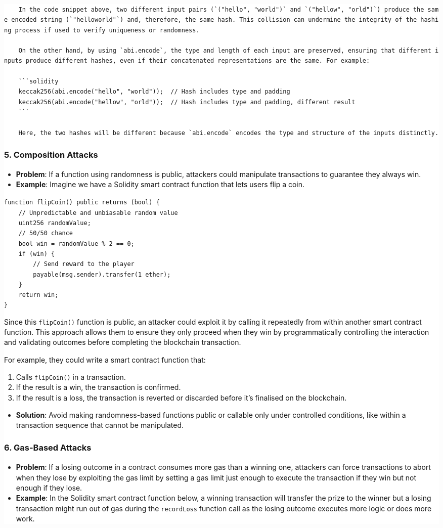        In the code snippet above, two different input pairs (`("hello", "world")` and `("hellow", "orld")`) produce the same encoded string (`"helloworld"`) and, therefore, the same hash. This collision can undermine the integrity of the hashing process if used to verify uniqueness or randomness.
        
        On the other hand, by using `abi.encode`, the type and length of each input are preserved, ensuring that different inputs produce different hashes, even if their concatenated representations are the same. For example:
        
        ```solidity
        keccak256(abi.encode("hello", "world"));  // Hash includes type and padding
        keccak256(abi.encode("hellow", "orld"));  // Hash includes type and padding, different result
        ```
        
        Here, the two hashes will be different because `abi.encode` encodes the type and structure of the inputs distinctly.
        

### 5. **Composition Attacks**

- **Problem**: If a function using randomness is public, attackers could manipulate transactions to guarantee they always win.
- **Example**: Imagine we have a Solidity smart contract function that lets users flip a coin.

```solidity
function flipCoin() public returns (bool) {
    // Unpredictable and unbiasable random value
    uint256 randomValue; 
    // 50/50 chance
    bool win = randomValue % 2 == 0; 
    if (win) {
        // Send reward to the player
        payable(msg.sender).transfer(1 ether);
    }
    return win;
}
```

Since this `flipCoin()` function is public, an attacker could exploit it by calling it repeatedly from within another smart contract function. This approach allows them to ensure they only proceed when they win by programmatically controlling the interaction and validating outcomes before completing the blockchain transaction.

For example, they could write a smart contract function that:

1. Calls `flipCoin()` in a transaction.
2. If the result is a win, the transaction is confirmed.
3. If the result is a loss, the transaction is reverted or discarded before it’s finalised on the blockchain.
- **Solution**: Avoid making randomness-based functions public or callable only under controlled conditions, like within a transaction sequence that cannot be manipulated.

### 6. **Gas-Based Attacks**

- **Problem**: If a losing outcome in a contract consumes more gas than a winning one, attackers can force transactions to abort when they lose by exploiting the gas limit by setting a gas limit just enough to execute the transaction if they win but not enough if they lose.
- **Example**: In the Solidity smart contract function below, a winning transaction will transfer the prize to the winner but a losing transaction might run out of gas during the `recordLoss` function call as the losing outcome executes more logic or does more work.
